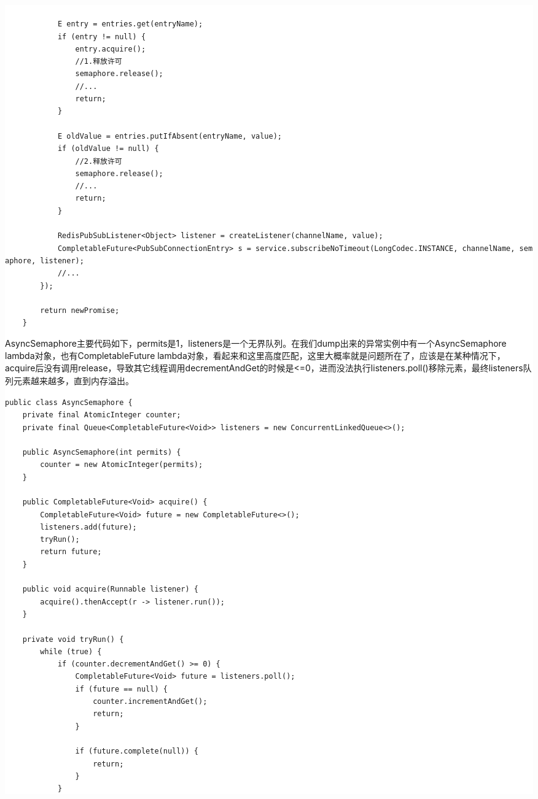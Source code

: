 ```

            E entry = entries.get(entryName);
            if (entry != null) {
                entry.acquire();
                //1.释放许可
                semaphore.release();
                //...
                return;
            }

            E oldValue = entries.putIfAbsent(entryName, value);
            if (oldValue != null) {
                //2.释放许可
                semaphore.release();
                //...
                return;
            }

            RedisPubSubListener<Object> listener = createListener(channelName, value);
            CompletableFuture<PubSubConnectionEntry> s = service.subscribeNoTimeout(LongCodec.INSTANCE, channelName, semaphore, listener);            
            //...
        });

        return newPromise;
    }
```
AsyncSemaphore主要代码如下，permits是1，listeners是一个无界队列。在我们dump出来的异常实例中有一个AsyncSemaphore lambda对象，也有CompletableFuture lambda对象，看起来和这里高度匹配，这里大概率就是问题所在了，应该是在某种情况下，acquire后没有调用release，导致其它线程调用decrementAndGet的时候是<=0，进而没法执行listeners.poll()移除元素，最终listeners队列元素越来越多，直到内存溢出。   
```
public class AsyncSemaphore {
    private final AtomicInteger counter;
    private final Queue<CompletableFuture<Void>> listeners = new ConcurrentLinkedQueue<>();

    public AsyncSemaphore(int permits) {
        counter = new AtomicInteger(permits);
    }

    public CompletableFuture<Void> acquire() {
        CompletableFuture<Void> future = new CompletableFuture<>();
        listeners.add(future);
        tryRun();
        return future;
    }

    public void acquire(Runnable listener) {
        acquire().thenAccept(r -> listener.run());
    }

    private void tryRun() {
        while (true) {
            if (counter.decrementAndGet() >= 0) {
                CompletableFuture<Void> future = listeners.poll();
                if (future == null) {
                    counter.incrementAndGet();
                    return;
                }

                if (future.complete(null)) {
                    return;
                }
            }
```